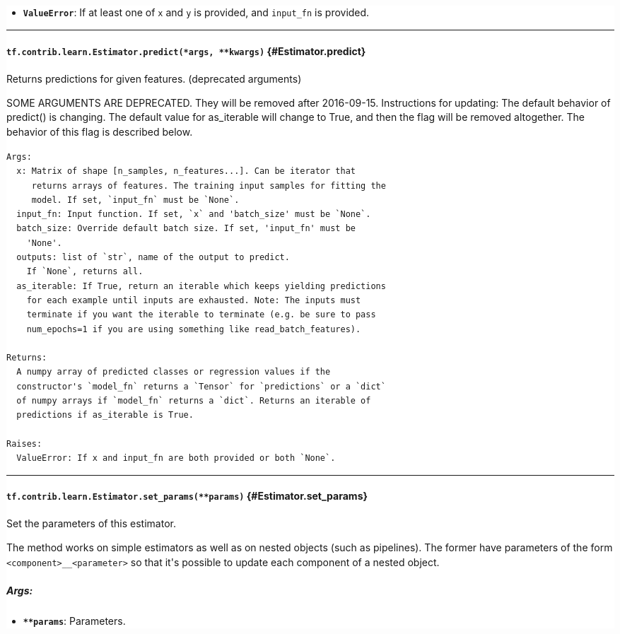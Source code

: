 
*  <b>`ValueError`</b>: If at least one of `x` and `y` is provided, and `input_fn` is
      provided.


- - -

#### `tf.contrib.learn.Estimator.predict(*args, **kwargs)` {#Estimator.predict}

Returns predictions for given features. (deprecated arguments)

SOME ARGUMENTS ARE DEPRECATED. They will be removed after 2016-09-15.
Instructions for updating:
The default behavior of predict() is changing. The default value for
as_iterable will change to True, and then the flag will be removed
altogether. The behavior of this flag is described below.

    Args:
      x: Matrix of shape [n_samples, n_features...]. Can be iterator that
         returns arrays of features. The training input samples for fitting the
         model. If set, `input_fn` must be `None`.
      input_fn: Input function. If set, `x` and 'batch_size' must be `None`.
      batch_size: Override default batch size. If set, 'input_fn' must be
        'None'.
      outputs: list of `str`, name of the output to predict.
        If `None`, returns all.
      as_iterable: If True, return an iterable which keeps yielding predictions
        for each example until inputs are exhausted. Note: The inputs must
        terminate if you want the iterable to terminate (e.g. be sure to pass
        num_epochs=1 if you are using something like read_batch_features).

    Returns:
      A numpy array of predicted classes or regression values if the
      constructor's `model_fn` returns a `Tensor` for `predictions` or a `dict`
      of numpy arrays if `model_fn` returns a `dict`. Returns an iterable of
      predictions if as_iterable is True.

    Raises:
      ValueError: If x and input_fn are both provided or both `None`.


- - -

#### `tf.contrib.learn.Estimator.set_params(**params)` {#Estimator.set_params}

Set the parameters of this estimator.

The method works on simple estimators as well as on nested objects
(such as pipelines). The former have parameters of the form
``<component>__<parameter>`` so that it's possible to update each
component of a nested object.

##### Args:


*  <b>`**params`</b>: Parameters.
